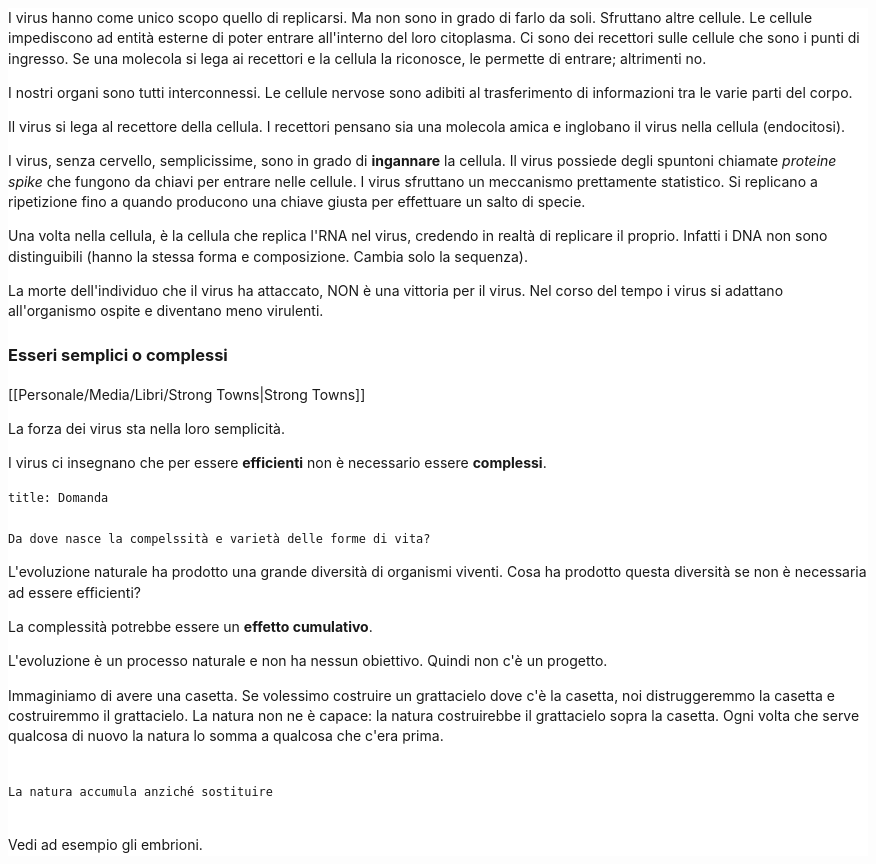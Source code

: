 I virus hanno come unico scopo quello di replicarsi. Ma non sono in grado di farlo da soli. Sfruttano altre cellule. Le cellule impediscono ad entità esterne di poter entrare all'interno del loro citoplasma. Ci sono dei recettori sulle cellule che sono i punti di ingresso. Se una molecola si lega ai recettori e la cellula la riconosce, le permette di entrare; altrimenti no.

I nostri organi sono tutti interconnessi. Le cellule nervose sono adibiti al trasferimento di informazioni tra le varie parti del corpo. 

Il virus si lega al recettore della cellula. I recettori pensano sia una molecola amica e inglobano il virus nella cellula (endocitosi). 

I virus, senza cervello, semplicissime, sono in grado di **ingannare** la cellula. Il virus possiede degli spuntoni chiamate *proteine spike* che fungono da chiavi per entrare nelle cellule. I virus sfruttano un meccanismo prettamente statistico. Si replicano a ripetizione fino a quando producono una chiave giusta per effettuare un salto di specie. 

Una volta nella cellula, è la cellula che replica l'RNA nel virus, credendo in realtà di replicare il proprio. Infatti i DNA non sono distinguibili (hanno la stessa forma e composizione. Cambia solo la sequenza).

La morte dell'individuo che il virus ha attaccato, NON è una vittoria per il virus. Nel corso del tempo i virus si adattano all'organismo ospite e diventano meno virulenti. 

### Esseri semplici o complessi

[[Personale/Media/Libri/Strong Towns\|Strong Towns]]

La forza dei virus sta nella loro semplicità. 

I virus ci insegnano che per essere **efficienti** non è necessario essere **complessi**.

```ad-question
title: Domanda

Da dove nasce la compelssità e varietà delle forme di vita?

```

L'evoluzione naturale ha prodotto una grande diversità di organismi viventi. Cosa ha prodotto questa diversità se non è necessaria ad essere efficienti?

La complessità potrebbe essere un **effetto cumulativo**.

L'evoluzione è un processo naturale e non ha nessun obiettivo. Quindi non c'è un progetto.

Immaginiamo di avere una casetta. Se volessimo costruire un grattacielo dove c'è la casetta, noi distruggeremmo la casetta e costruiremmo il grattacielo. La natura non ne è capace: la natura costruirebbe il grattacielo sopra la casetta. 
Ogni volta che serve qualcosa di nuovo la natura lo somma a qualcosa che c'era prima. 

```ad-quote

La natura accumula anziché sostituire


```

Vedi ad esempio gli embrioni. 
